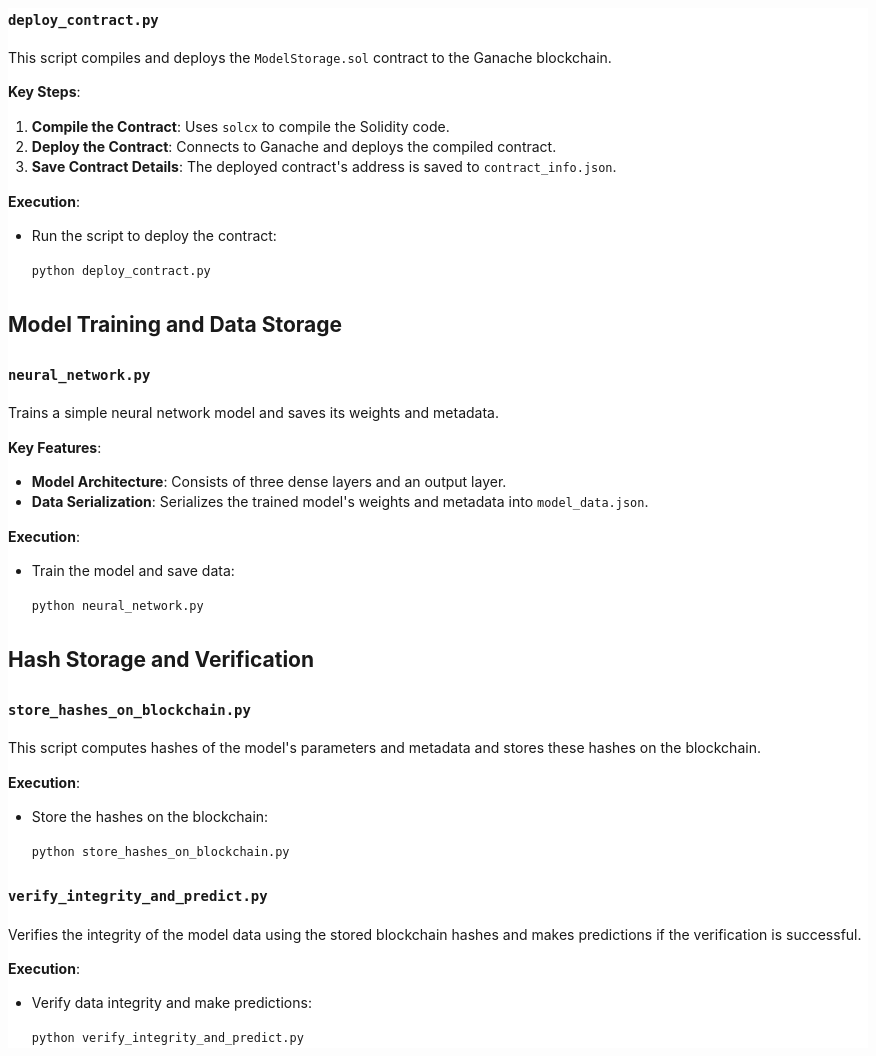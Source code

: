 ### `deploy_contract.py`

This script compiles and deploys the `ModelStorage.sol` contract to the Ganache blockchain.

**Key Steps**:
1. **Compile the Contract**: Uses `solcx` to compile the Solidity code.
2. **Deploy the Contract**: Connects to Ganache and deploys the compiled contract.
3. **Save Contract Details**: The deployed contract's address is saved to `contract_info.json`.

**Execution**:
- Run the script to deploy the contract:
  ```bash
  python deploy_contract.py
  ```

## Model Training and Data Storage

### `neural_network.py`

Trains a simple neural network model and saves its weights and metadata.

**Key Features**:
- **Model Architecture**: Consists of three dense layers and an output layer.
- **Data Serialization**: Serializes the trained model's weights and metadata into `model_data.json`.

**Execution**:
- Train the model and save data:
  ```bash
  python neural_network.py
  ```

## Hash Storage and Verification

### `store_hashes_on_blockchain.py`

This script computes hashes of the model's parameters and metadata and stores these hashes on the blockchain.

**Execution**:
- Store the hashes on the blockchain:
  ```bash
  python store_hashes_on_blockchain.py
  ```

### `verify_integrity_and_predict.py`

Verifies the integrity of the model data using the stored blockchain hashes and makes predictions if the verification is successful.

**Execution**:
- Verify data integrity and make predictions:
  ```bash
  python verify_integrity_and_predict.py
  ```
